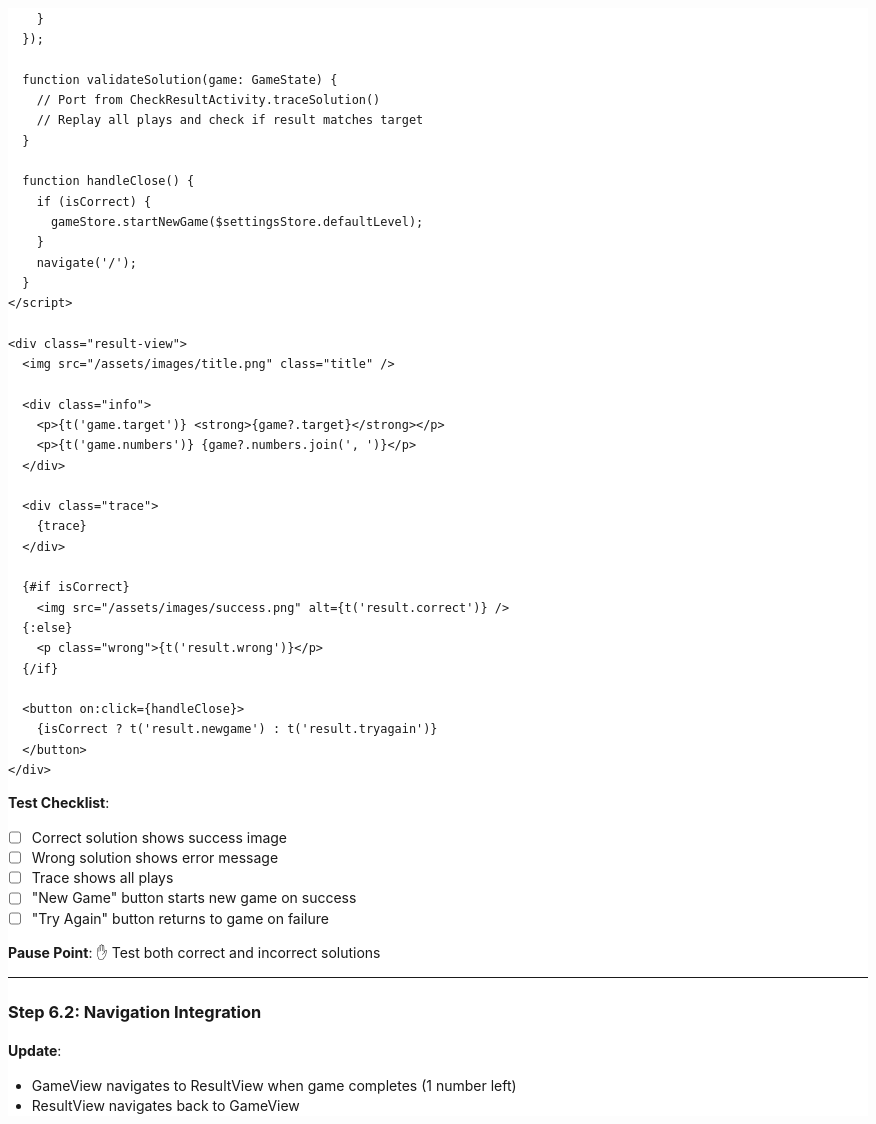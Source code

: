 ```svelte
    }
  });
  
  function validateSolution(game: GameState) {
    // Port from CheckResultActivity.traceSolution()
    // Replay all plays and check if result matches target
  }
  
  function handleClose() {
    if (isCorrect) {
      gameStore.startNewGame($settingsStore.defaultLevel);
    }
    navigate('/');
  }
</script>

<div class="result-view">
  <img src="/assets/images/title.png" class="title" />
  
  <div class="info">
    <p>{t('game.target')} <strong>{game?.target}</strong></p>
    <p>{t('game.numbers')} {game?.numbers.join(', ')}</p>
  </div>
  
  <div class="trace">
    {trace}
  </div>
  
  {#if isCorrect}
    <img src="/assets/images/success.png" alt={t('result.correct')} />
  {:else}
    <p class="wrong">{t('result.wrong')}</p>
  {/if}
  
  <button on:click={handleClose}>
    {isCorrect ? t('result.newgame') : t('result.tryagain')}
  </button>
</div>
```

**Test Checklist**:
- [ ] Correct solution shows success image
- [ ] Wrong solution shows error message
- [ ] Trace shows all plays
- [ ] "New Game" button starts new game on success
- [ ] "Try Again" button returns to game on failure

**Pause Point**: ✋ Test both correct and incorrect solutions

---

### Step 6.2: Navigation Integration
**Update**:
- GameView navigates to ResultView when game completes (1 number left)
- ResultView navigates back to GameView
